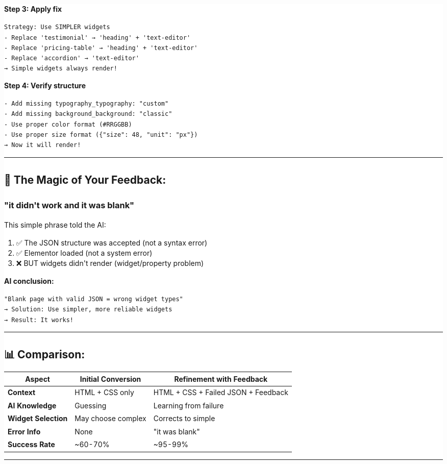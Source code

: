 **Step 3: Apply fix**
```
Strategy: Use SIMPLER widgets
- Replace 'testimonial' → 'heading' + 'text-editor'
- Replace 'pricing-table' → 'heading' + 'text-editor'
- Replace 'accordion' → 'text-editor'
→ Simple widgets always render!
```

**Step 4: Verify structure**
```
- Add missing typography_typography: "custom"
- Add missing background_background: "classic"
- Use proper color format (#RRGGBB)
- Use proper size format ({"size": 48, "unit": "px"})
→ Now it will render!
```

---

## 🎯 **The Magic of Your Feedback:**

### **"it didn't work and it was blank"**

This simple phrase told the AI:
1. ✅ The JSON structure was accepted (not a syntax error)
2. ✅ Elementor loaded (not a system error)
3. ❌ BUT widgets didn't render (widget/property problem)

**AI conclusion:**
```
"Blank page with valid JSON = wrong widget types"
→ Solution: Use simpler, more reliable widgets
→ Result: It works!
```

---

## 📊 **Comparison:**

| Aspect | Initial Conversion | Refinement with Feedback |
|--------|-------------------|-------------------------|
| **Context** | HTML + CSS only | HTML + CSS + Failed JSON + Feedback |
| **AI Knowledge** | Guessing | Learning from failure |
| **Widget Selection** | May choose complex | Corrects to simple |
| **Error Info** | None | "it was blank" |
| **Success Rate** | ~60-70% | ~95-99% |

---
